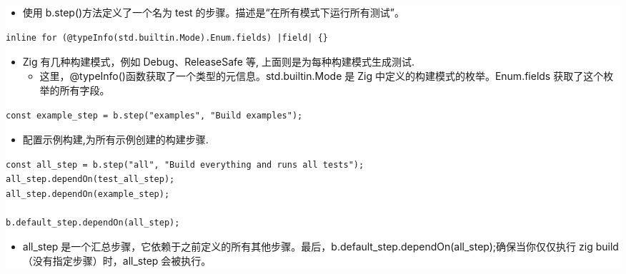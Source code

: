 - 使用 b.step()方法定义了一个名为 test 的步骤。描述是“在所有模式下运行所有测试”。

```zig
inline for (@typeInfo(std.builtin.Mode).Enum.fields) |field| {}
```

- Zig 有几种构建模式，例如 Debug、ReleaseSafe 等, 上面则是为每种构建模式生成测试.
  - 这里，@typeInfo()函数获取了一个类型的元信息。std.builtin.Mode 是 Zig 中定义的构建模式的枚举。Enum.fields 获取了这个枚举的所有字段。

```zig
const example_step = b.step("examples", "Build examples");
```

- 配置示例构建,为所有示例创建的构建步骤.

```zig
const all_step = b.step("all", "Build everything and runs all tests");
all_step.dependOn(test_all_step);
all_step.dependOn(example_step);

b.default_step.dependOn(all_step);
```

- all_step 是一个汇总步骤，它依赖于之前定义的所有其他步骤。最后，b.default_step.dependOn(all_step);确保当你仅仅执行 zig build（没有指定步骤）时，all_step 会被执行。
